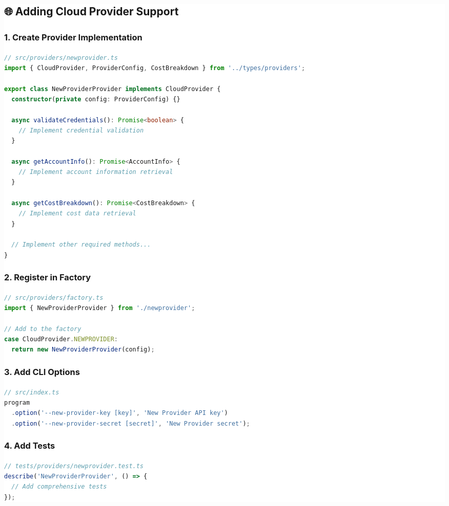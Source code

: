 ## 🌐 Adding Cloud Provider Support

### 1. Create Provider Implementation
```typescript
// src/providers/newprovider.ts
import { CloudProvider, ProviderConfig, CostBreakdown } from '../types/providers';

export class NewProviderProvider implements CloudProvider {
  constructor(private config: ProviderConfig) {}

  async validateCredentials(): Promise<boolean> {
    // Implement credential validation
  }

  async getAccountInfo(): Promise<AccountInfo> {
    // Implement account information retrieval
  }

  async getCostBreakdown(): Promise<CostBreakdown> {
    // Implement cost data retrieval
  }

  // Implement other required methods...
}
```

### 2. Register in Factory
```typescript
// src/providers/factory.ts
import { NewProviderProvider } from './newprovider';

// Add to the factory
case CloudProvider.NEWPROVIDER:
  return new NewProviderProvider(config);
```

### 3. Add CLI Options
```typescript
// src/index.ts
program
  .option('--new-provider-key [key]', 'New Provider API key')
  .option('--new-provider-secret [secret]', 'New Provider secret');
```

### 4. Add Tests
```typescript
// tests/providers/newprovider.test.ts
describe('NewProviderProvider', () => {
  // Add comprehensive tests
});
```
